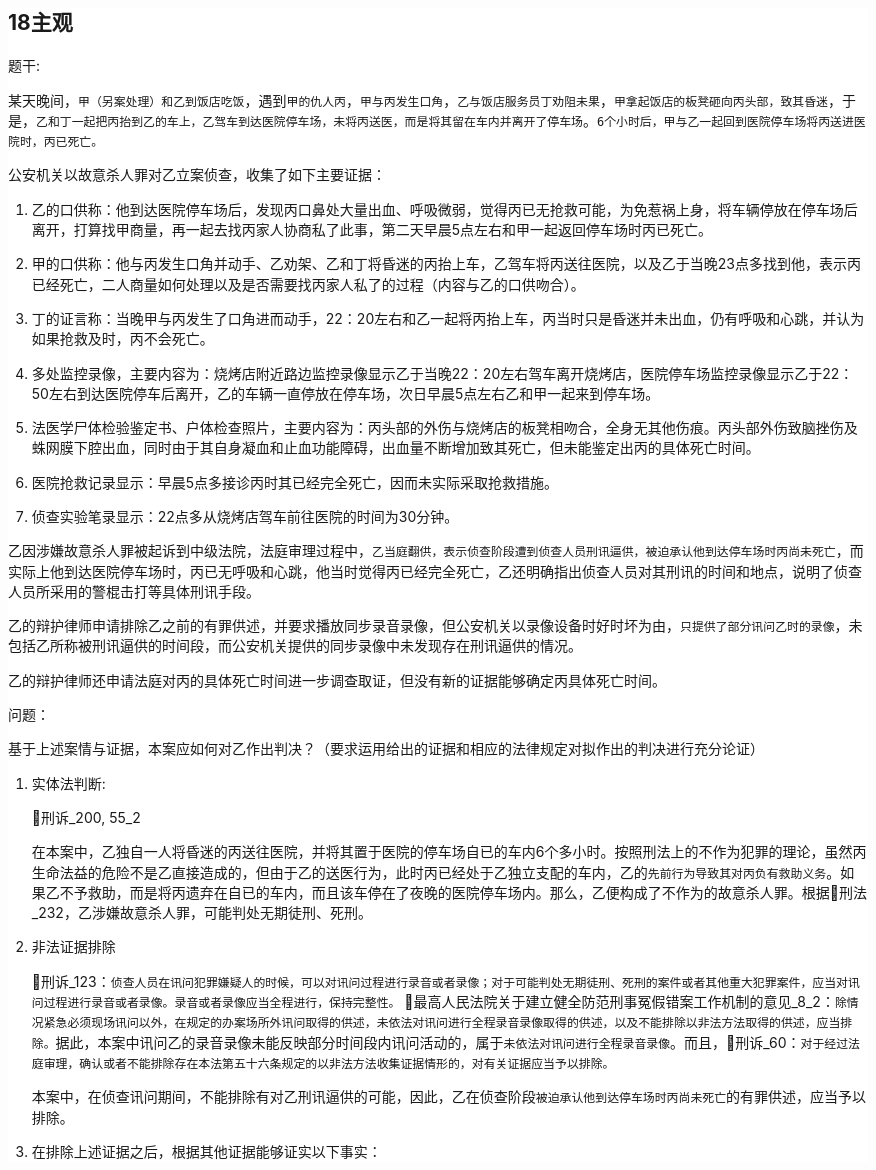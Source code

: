 
## 18主观

题干:

某天晚间，`甲（另案处理）和乙到饭店吃饭`，遇到`甲的仇人丙`，`甲与丙发生口角`，`乙与饭店服务员丁劝阻未果`，`甲拿起饭店的板凳砸向丙头部，致其昏迷`，于是，`乙和丁一起把丙抬到乙的车上，乙驾车到达医院停车场，未将丙送医，而是将其留在车内并离开了停车场`。`6个小时后，甲与乙一起回到医院停车场将丙送进医院时，丙已死亡。`

公安机关以故意杀人罪对乙立案侦查，收集了如下主要证据：

1. 乙的口供称：他到达医院停车场后，发现丙口鼻处大量出血、呼吸微弱，觉得丙已无抢救可能，为免惹祸上身，将车辆停放在停车场后离开，打算找甲商量，再一起去找丙家人协商私了此事，第二天早晨5点左右和甲一起返回停车场时丙已死亡。

2. 甲的口供称：他与丙发生口角并动手、乙劝架、乙和丁将昏迷的丙抬上车，乙驾车将丙送往医院，以及乙于当晚23点多找到他，表示丙已经死亡，二人商量如何处理以及是否需要找丙家人私了的过程（内容与乙的口供吻合）。

3. 丁的证言称：当晚甲与丙发生了口角进而动手，22：20左右和乙一起将丙抬上车，丙当时只是昏迷并未出血，仍有呼吸和心跳，并认为如果抢救及时，丙不会死亡。

4. 多处监控录像，主要内容为：烧烤店附近路边监控录像显示乙于当晚22：20左右驾车离开烧烤店，医院停车场监控录像显示乙于22：50左右到达医院停车后离开，乙的车辆一直停放在停车场，次日早晨5点左右乙和甲一起来到停车场。

5. 法医学尸体检验鉴定书、户体检查照片，主要内容为：丙头部的外伤与烧烤店的板凳相吻合，全身无其他伤痕。丙头部外伤致脑挫伤及蛛网膜下腔出血，同时由于其自身凝血和止血功能障碍，出血量不断增加致其死亡，但未能鉴定出丙的具体死亡时间。

6. 医院抢救记录显示：早晨5点多接诊丙时其已经完全死亡，因而未实际采取抢救措施。

7. 侦查实验笔录显示：22点多从烧烤店驾车前往医院的时间为30分钟。

乙因涉嫌故意杀人罪被起诉到中级法院，法庭审理过程中，`乙当庭翻供，表示侦查阶段遭到侦查人员刑讯逼供，被迫承认他到达停车场时丙尚未死亡`，而实际上他到达医院停车场时，丙已无呼吸和心跳，他当时觉得丙已经完全死亡，乙还明确指出侦查人员对其刑讯的时间和地点，说明了侦查人员所采用的警棍击打等具体刑讯手段。

乙的辩护律师申请排除乙之前的有罪供述，并要求播放同步录音录像，但公安机关以录像设备时好时坏为由，`只提供了部分讯问乙时的录像`，未包括乙所称被刑讯逼供的时间段，而公安机关提供的同步录像中未发现存在刑讯逼供的情况。

乙的辩护律师还申请法庭对丙的具体死亡时间进一步调查取证，但没有新的证据能够确定丙具体死亡时间。


问题：

基于上述案情与证据，本案应如何对乙作出判决？（要求运用给出的证据和相应的法律规定对拟作出的判决进行充分论证）

1. 实体法判断:

    🚪刑诉_200, 55_2

    在本案中，乙独自一人将昏迷的丙送往医院，并将其置于医院的停车场自已的车内6个多小时。按照刑法上的不作为犯罪的理论，虽然丙生命法益的危险不是乙直接造成的，但由于乙的送医行为，此时丙已经处于乙独立支配的车内，乙的`先前行为导致其对丙负有救助义务`。如果乙不予救助，而是将丙遗弃在自已的车内，而且该车停在了夜晚的医院停车场内。那么，乙便构成了不作为的故意杀人罪。根据🚪刑法_232，乙涉嫌故意杀人罪，可能判处无期徒刑、死刑。

2. 非法证据排除

    🚪刑诉_123：`侦查人员在讯问犯罪嫌疑人的时候，可以对讯问过程进行录音或者录像；对于可能判处无期徒刑、死刑的案件或者其他重大犯罪案件，应当对讯问过程进行录音或者录像。录音或者录像应当全程进行，保持完整性。`
    🚪最高人民法院关于建立健全防范刑事冤假错案工作机制的意见_8_2：`除情况紧急必须现场讯问以外，在规定的办案场所外讯问取得的供述，未依法对讯问进行全程录音录像取得的供述，以及不能排除以非法方法取得的供述，应当排除。`据此，本案中讯问乙的录音录像未能反映部分时间段内讯问活动的，属于`未依法对讯问进行全程录音录像`。而且，🚪刑诉_60：`对于经过法庭审理，确认或者不能排除存在本法第五十六条规定的以非法方法收集证据情形的，对有关证据应当予以排除。`

    本案中，在侦查讯问期间，不能排除有对乙刑讯逼供的可能，因此，乙在侦查阶段`被迫承认他到达停车场时丙尚未死亡`的有罪供述，应当予以排除。


2. 在排除上述证据之后，根据其他证据能够证实以下事实：
